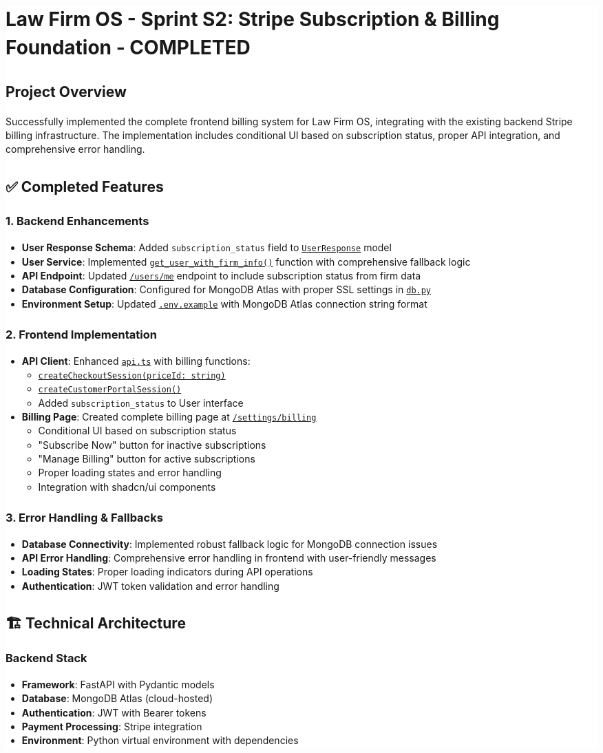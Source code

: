 # Law Firm OS - Sprint S2: Stripe Subscription & Billing Foundation - COMPLETED

## Project Overview

Successfully implemented the complete frontend billing system for Law Firm OS, integrating with the existing backend Stripe billing infrastructure. The implementation includes conditional UI based on subscription status, proper API integration, and comprehensive error handling.

## ✅ Completed Features

### 1. Backend Enhancements
- **User Response Schema**: Added `subscription_status` field to [`UserResponse`](backend/app/modules/auth/schemas.py:15) model
- **User Service**: Implemented [`get_user_with_firm_info()`](backend/app/modules/auth/services.py:51) function with comprehensive fallback logic
- **API Endpoint**: Updated [`/users/me`](backend/app/main.py:45) endpoint to include subscription status from firm data
- **Database Configuration**: Configured for MongoDB Atlas with proper SSL settings in [`db.py`](backend/app/core/db.py:10)
- **Environment Setup**: Updated [`.env.example`](backend/.env.example:1) with MongoDB Atlas connection string format

### 2. Frontend Implementation
- **API Client**: Enhanced [`api.ts`](frontend/src/lib/api.ts:15) with billing functions:
  - [`createCheckoutSession(priceId: string)`](frontend/src/lib/api.ts:85)
  - [`createCustomerPortalSession()`](frontend/src/lib/api.ts:95)
  - Added `subscription_status` to User interface
- **Billing Page**: Created complete billing page at [`/settings/billing`](frontend/src/app/(app)/settings/billing/page.tsx:1)
  - Conditional UI based on subscription status
  - "Subscribe Now" button for inactive subscriptions
  - "Manage Billing" button for active subscriptions
  - Proper loading states and error handling
  - Integration with shadcn/ui components

### 3. Error Handling & Fallbacks
- **Database Connectivity**: Implemented robust fallback logic for MongoDB connection issues
- **API Error Handling**: Comprehensive error handling in frontend with user-friendly messages
- **Loading States**: Proper loading indicators during API operations
- **Authentication**: JWT token validation and error handling

## 🏗️ Technical Architecture

### Backend Stack
- **Framework**: FastAPI with Pydantic models
- **Database**: MongoDB Atlas (cloud-hosted)
- **Authentication**: JWT with Bearer tokens
- **Payment Processing**: Stripe integration
- **Environment**: Python virtual environment with dependencies
